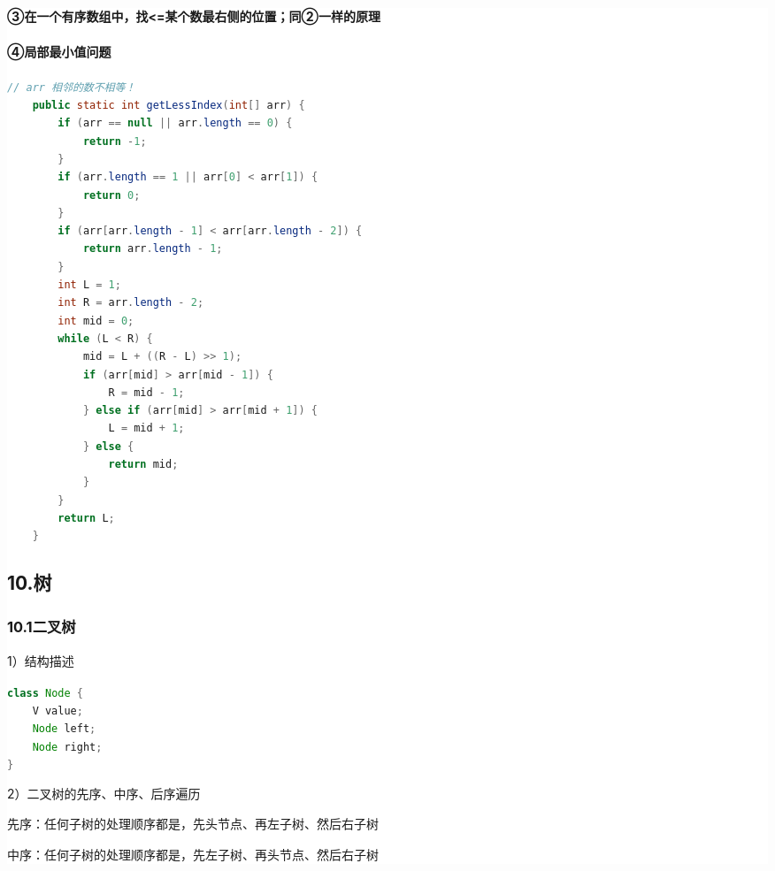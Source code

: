 #### ③在一个有序数组中，找<=某个数最右侧的位置；同②一样的原理

#### ④局部最小值问题

``` java
// arr 相邻的数不相等！
    public static int getLessIndex(int[] arr) {
        if (arr == null || arr.length == 0) {
            return -1;
        }
        if (arr.length == 1 || arr[0] < arr[1]) {
            return 0;
        }
        if (arr[arr.length - 1] < arr[arr.length - 2]) {
            return arr.length - 1;
        }
        int L = 1;
        int R = arr.length - 2;
        int mid = 0;
        while (L < R) {
            mid = L + ((R - L) >> 1);
            if (arr[mid] > arr[mid - 1]) {
                R = mid - 1;
            } else if (arr[mid] > arr[mid + 1]) {
                L = mid + 1;
            } else {
                return mid;
            }
        }
        return L;
    }
```



## 10.树

### 10.1二叉树

1）结构描述

```java
class Node {
    V value;
    Node left;
    Node right;
}
```

2）二叉树的先序、中序、后序遍历

先序：任何子树的处理顺序都是，先头节点、再左子树、然后右子树

中序：任何子树的处理顺序都是，先左子树、再头节点、然后右子树
